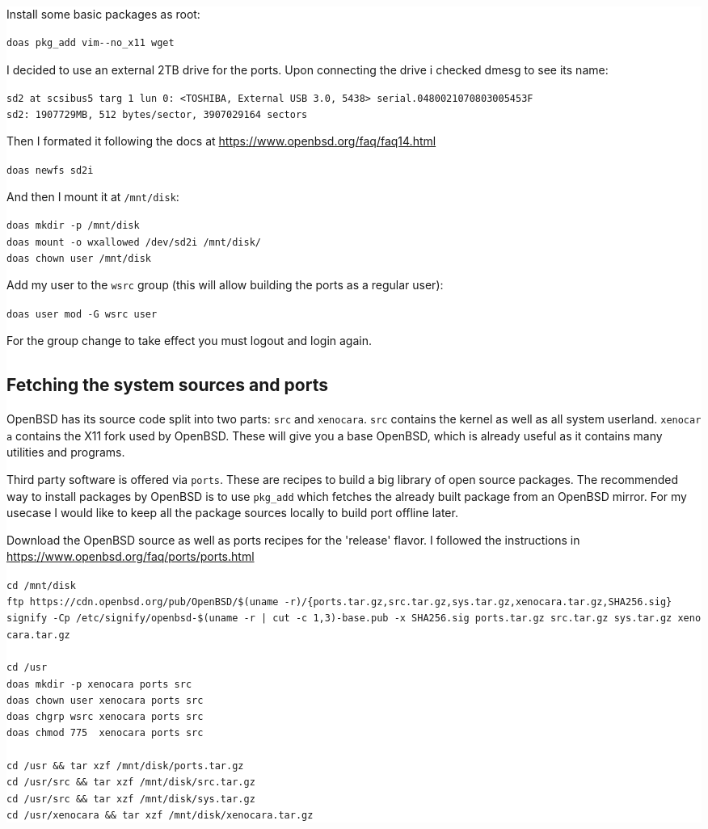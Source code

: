 Install some basic packages as root:
```
doas pkg_add vim--no_x11 wget
```

I decided to use an external 2TB drive for the ports.  Upon connecting the
drive i checked dmesg to see its name:
```
sd2 at scsibus5 targ 1 lun 0: <TOSHIBA, External USB 3.0, 5438> serial.0480021070803005453F
sd2: 1907729MB, 512 bytes/sector, 3907029164 sectors
```

Then I formated it following the docs at https://www.openbsd.org/faq/faq14.html
```
doas newfs sd2i
```

And then I mount it at `/mnt/disk`:
```
doas mkdir -p /mnt/disk
doas mount -o wxallowed /dev/sd2i /mnt/disk/
doas chown user /mnt/disk
```

Add my user to the `wsrc` group (this will allow building the ports as a regular user):
```
doas user mod -G wsrc user
```

For the group change to take effect you must logout and login again.

## Fetching the system sources and ports

OpenBSD has its source code split into two parts: `src` and `xenocara`.  `src`
contains the kernel as well as all system userland.  `xenocara` contains the
X11 fork used by OpenBSD.  These will give you a base OpenBSD, which is already
useful as it contains many utilities and programs.

Third party software is offered via `ports`.  These are recipes to build a big
library of open source packages.  The recommended way to install packages by
OpenBSD is to use `pkg_add` which fetches the already built package from an
OpenBSD mirror.  For my usecase I would like to keep all the package sources
locally to build port offline later.

Download the OpenBSD source as well as ports recipes for the 'release' flavor.
I followed the instructions in https://www.openbsd.org/faq/ports/ports.html

```
cd /mnt/disk
ftp https://cdn.openbsd.org/pub/OpenBSD/$(uname -r)/{ports.tar.gz,src.tar.gz,sys.tar.gz,xenocara.tar.gz,SHA256.sig}
signify -Cp /etc/signify/openbsd-$(uname -r | cut -c 1,3)-base.pub -x SHA256.sig ports.tar.gz src.tar.gz sys.tar.gz xenocara.tar.gz

cd /usr
doas mkdir -p xenocara ports src
doas chown user xenocara ports src
doas chgrp wsrc xenocara ports src
doas chmod 775  xenocara ports src

cd /usr && tar xzf /mnt/disk/ports.tar.gz
cd /usr/src && tar xzf /mnt/disk/src.tar.gz
cd /usr/src && tar xzf /mnt/disk/sys.tar.gz
cd /usr/xenocara && tar xzf /mnt/disk/xenocara.tar.gz
```

